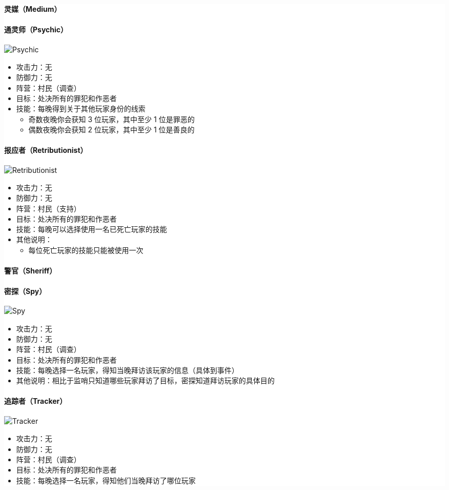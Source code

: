 

#### 灵媒（Medium）

#### 通灵师（Psychic）

![Psychic](https://download.mariozzj.cn/img/picgo/202112032319081.png)

* 攻击力：无
* 防御力：无
* 阵营：村民（调查）
* 目标：处决所有的罪犯和作恶者
* 技能：每晚得到关于其他玩家身份的线索
  * 奇数夜晚你会获知 3 位玩家，其中至少 1 位是罪恶的
  * 偶数夜晚你会获知 2 位玩家，其中至少 1 位是善良的



#### 报应者（Retributionist）

![Retributionist](https://download.mariozzj.cn/img/picgo/202112032327444.png)

* 攻击力：无
* 防御力：无
* 阵营：村民（支持）
* 目标：处决所有的罪犯和作恶者
* 技能：每晚可以选择使用一名已死亡玩家的技能
* 其他说明：
  * 每位死亡玩家的技能只能被使用一次



#### 警官（Sheriff）

#### 密探（Spy）

![Spy](https://download.mariozzj.cn/img/picgo/202112032331695.png)

* 攻击力：无
* 防御力：无
* 阵营：村民（调查）
* 目标：处决所有的罪犯和作恶者
* 技能：每晚选择一名玩家，得知当晚拜访该玩家的信息（具体到事件）
* 其他说明：相比于监哨只知道哪些玩家拜访了目标，密探知道拜访玩家的具体目的



#### 追踪者（Tracker）

![Tracker](https://download.mariozzj.cn/img/picgo/202112032334058.png)

* 攻击力：无
* 防御力：无
* 阵营：村民（调查）
* 目标：处决所有的罪犯和作恶者
* 技能：每晚选择一名玩家，得知他们当晚拜访了哪位玩家
